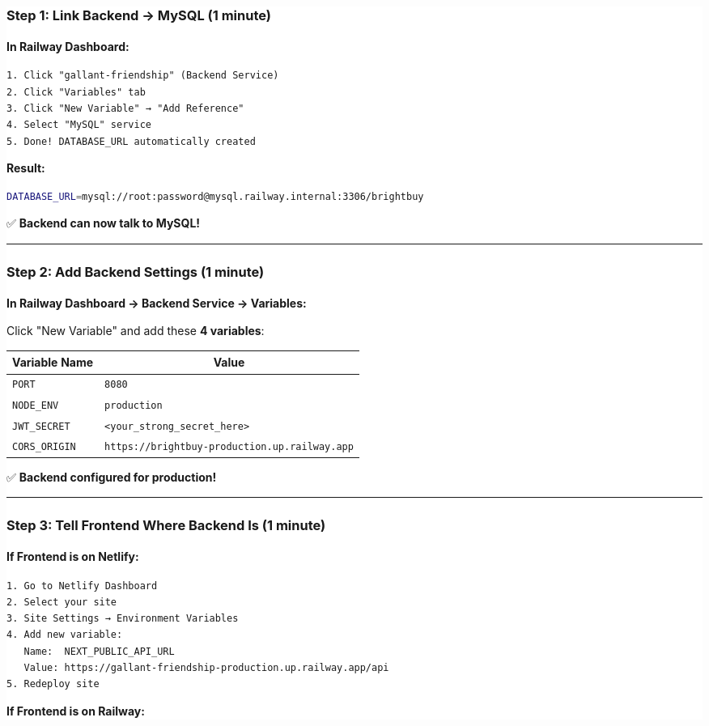 ### Step 1: Link Backend → MySQL (1 minute)

**In Railway Dashboard:**

```
1. Click "gallant-friendship" (Backend Service)
2. Click "Variables" tab
3. Click "New Variable" → "Add Reference"
4. Select "MySQL" service
5. Done! DATABASE_URL automatically created
```

**Result:**
```bash
DATABASE_URL=mysql://root:password@mysql.railway.internal:3306/brightbuy
```

✅ **Backend can now talk to MySQL!**

---

### Step 2: Add Backend Settings (1 minute)

**In Railway Dashboard → Backend Service → Variables:**

Click "New Variable" and add these **4 variables**:

| Variable Name | Value |
|---------------|-------|
| `PORT` | `8080` |
| `NODE_ENV` | `production` |
| `JWT_SECRET` | `<your_strong_secret_here>` |
| `CORS_ORIGIN` | `https://brightbuy-production.up.railway.app` |

✅ **Backend configured for production!**

---

### Step 3: Tell Frontend Where Backend Is (1 minute)

**If Frontend is on Netlify:**

```
1. Go to Netlify Dashboard
2. Select your site
3. Site Settings → Environment Variables
4. Add new variable:
   Name:  NEXT_PUBLIC_API_URL
   Value: https://gallant-friendship-production.up.railway.app/api
5. Redeploy site
```

**If Frontend is on Railway:**

